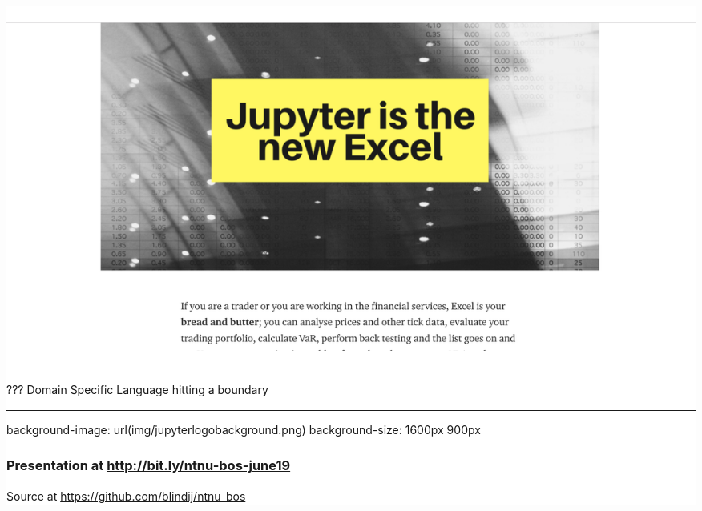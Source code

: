 <img src="img/newexcel.png" style="height: 450px;"/>

???
Domain Specific Language hitting a boundary

---

background-image: url(img/jupyterlogobackground.png)
background-size: 1600px 900px

### Presentation at http://bit.ly/ntnu-bos-june19
Source  at https://github.com/blindij/ntnu_bos


